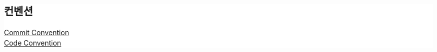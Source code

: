 ## 컨벤션
[Commit Convention](https://github.com/prgrms-be-devcourse/NBE4-5-2-Team10/wiki/Code-Convention)
<br/>
[Code Convention](https://github.com/prgrms-be-devcourse/NBE4-5-2-Team10/wiki/Git-Commit-Convention)

